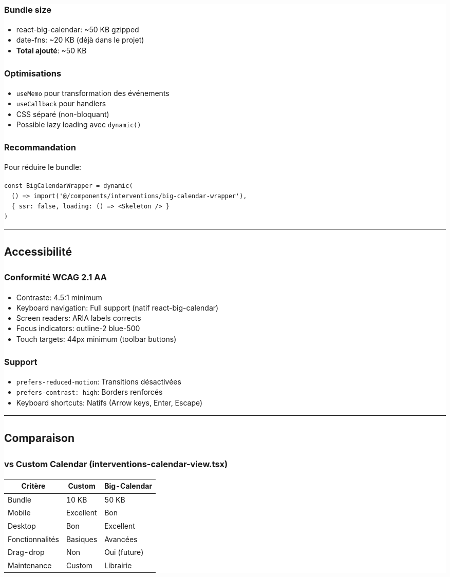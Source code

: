### Bundle size
- react-big-calendar: ~50 KB gzipped
- date-fns: ~20 KB (déjà dans le projet)
- **Total ajouté**: ~50 KB

### Optimisations
- `useMemo` pour transformation des événements
- `useCallback` pour handlers
- CSS séparé (non-bloquant)
- Possible lazy loading avec `dynamic()`

### Recommandation
Pour réduire le bundle:
```tsx
const BigCalendarWrapper = dynamic(
  () => import('@/components/interventions/big-calendar-wrapper'),
  { ssr: false, loading: () => <Skeleton /> }
)
```

---

## Accessibilité

### Conformité WCAG 2.1 AA
- Contraste: 4.5:1 minimum
- Keyboard navigation: Full support (natif react-big-calendar)
- Screen readers: ARIA labels corrects
- Focus indicators: outline-2 blue-500
- Touch targets: 44px minimum (toolbar buttons)

### Support
- `prefers-reduced-motion`: Transitions désactivées
- `prefers-contrast: high`: Borders renforcés
- Keyboard shortcuts: Natifs (Arrow keys, Enter, Escape)

---

## Comparaison

### vs Custom Calendar (interventions-calendar-view.tsx)

| Critère | Custom | Big-Calendar |
|---------|--------|--------------|
| Bundle | 10 KB | 50 KB |
| Mobile | Excellent | Bon |
| Desktop | Bon | Excellent |
| Fonctionnalités | Basiques | Avancées |
| Drag-drop | Non | Oui (future) |
| Maintenance | Custom | Librairie |
